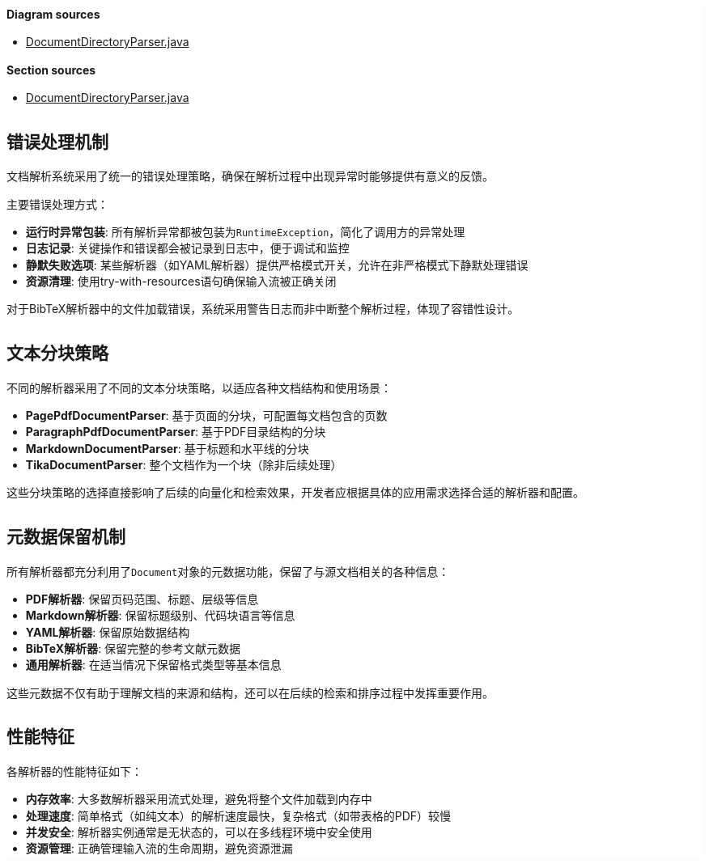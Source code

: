 **Diagram sources**
- [DocumentDirectoryParser.java](file://community/document-parsers/spring-ai-alibaba-starter-document-parser-directory/src/main/java/com/alibaba/cloud/ai/parser/directory/DocumentDirectoryParser.java)

**Section sources**
- [DocumentDirectoryParser.java](file://community/document-parsers/spring-ai-alibaba-starter-document-parser-directory/src/main/java/com/alibaba/cloud/ai/parser/directory/DocumentDirectoryParser.java)

## 错误处理机制

文档解析系统采用了统一的错误处理策略，确保在解析过程中出现异常时能够提供有意义的反馈。

主要错误处理方式：
- **运行时异常包装**: 所有解析异常都被包装为`RuntimeException`，简化了调用方的异常处理
- **日志记录**: 关键操作和错误都会被记录到日志中，便于调试和监控
- **静默失败选项**: 某些解析器（如YAML解析器）提供严格模式开关，允许在非严格模式下静默处理错误
- **资源清理**: 使用try-with-resources语句确保输入流被正确关闭

对于BibTeX解析器中的文件加载错误，系统采用警告日志而非中断整个解析过程，体现了容错性设计。

## 文本分块策略

不同的解析器采用了不同的文本分块策略，以适应各种文档结构和使用场景：

- **PagePdfDocumentParser**: 基于页面的分块，可配置每文档包含的页数
- **ParagraphPdfDocumentParser**: 基于PDF目录结构的分块
- **MarkdownDocumentParser**: 基于标题和水平线的分块
- **TikaDocumentParser**: 整个文档作为一个块（除非后续处理）

这些分块策略的选择直接影响了后续的向量化和检索效果，开发者应根据具体的应用需求选择合适的解析器和配置。

## 元数据保留机制

所有解析器都充分利用了`Document`对象的元数据功能，保留了与源文档相关的各种信息：

- **PDF解析器**: 保留页码范围、标题、层级等信息
- **Markdown解析器**: 保留标题级别、代码块语言等信息
- **YAML解析器**: 保留原始数据结构
- **BibTeX解析器**: 保留完整的参考文献元数据
- **通用解析器**: 在适当情况下保留格式类型等基本信息

这些元数据不仅有助于理解文档的来源和结构，还可以在后续的检索和排序过程中发挥重要作用。

## 性能特征

各解析器的性能特征如下：

- **内存效率**: 大多数解析器采用流式处理，避免将整个文件加载到内存中
- **处理速度**: 简单格式（如纯文本）的解析速度最快，复杂格式（如带表格的PDF）较慢
- **并发安全**: 解析器实例通常是无状态的，可以在多线程环境中安全使用
- **资源管理**: 正确管理输入流的生命周期，避免资源泄漏
